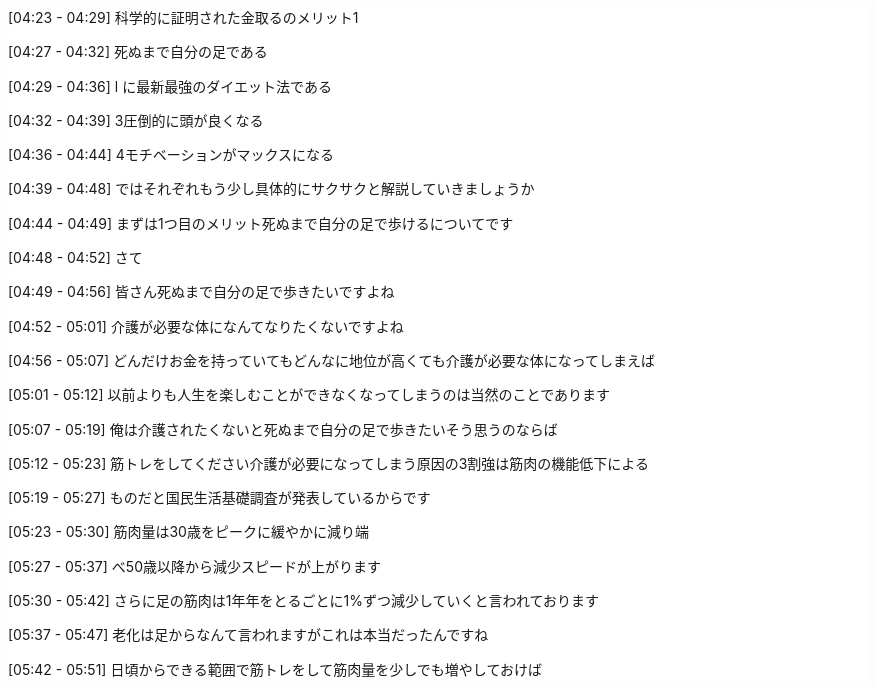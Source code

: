 [04:23 - 04:29]
科学的に証明された金取るのメリット1

[04:27 - 04:32]
死ぬまで自分の足である

[04:29 - 04:36]
l に最新最強のダイエット法である

[04:32 - 04:39]
3圧倒的に頭が良くなる

[04:36 - 04:44]
4モチベーションがマックスになる

[04:39 - 04:48]
ではそれぞれもう少し具体的にサクサクと解説していきましょうか

[04:44 - 04:49]
まずは1つ目のメリット死ぬまで自分の足で歩けるについてです

[04:48 - 04:52]
さて

[04:49 - 04:56]
皆さん死ぬまで自分の足で歩きたいですよね

[04:52 - 05:01]
介護が必要な体になんてなりたくないですよね

[04:56 - 05:07]
どんだけお金を持っていてもどんなに地位が高くても介護が必要な体になってしまえば

[05:01 - 05:12]
以前よりも人生を楽しむことができなくなってしまうのは当然のことであります

[05:07 - 05:19]
俺は介護されたくないと死ぬまで自分の足で歩きたいそう思うのならば

[05:12 - 05:23]
筋トレをしてください介護が必要になってしまう原因の3割強は筋肉の機能低下による

[05:19 - 05:27]
ものだと国民生活基礎調査が発表しているからです

[05:23 - 05:30]
筋肉量は30歳をピークに緩やかに減り端

[05:27 - 05:37]
べ50歳以降から減少スピードが上がります

[05:30 - 05:42]
さらに足の筋肉は1年年をとるごとに1%ずつ減少していくと言われております

[05:37 - 05:47]
老化は足からなんて言われますがこれは本当だったんですね

[05:42 - 05:51]
日頃からできる範囲で筋トレをして筋肉量を少しでも増やしておけば
